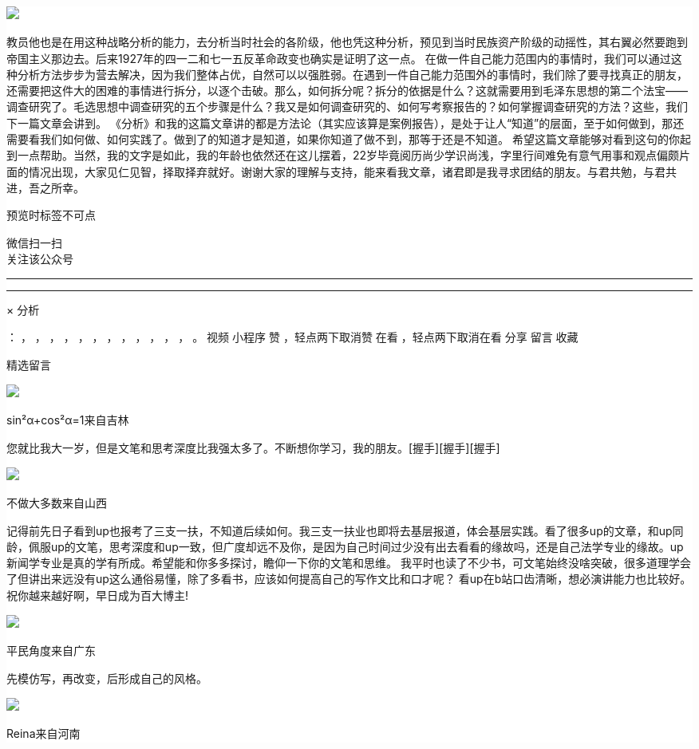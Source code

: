 ![](https://mmbiz.qpic.cn/mmbiz_jpg/UF0iaTnc0u77w9msRekl67f93RRicmr87cJbZfZylVetRPaC0OC72vosIoLFFKRuia9VQ21ic4GbWTOyf9p1f5QyVg/640?wx_fmt=jpeg)

教员他也是在用这种战略分析的能力，去分析当时社会的各阶级，他也凭这种分析，预见到当时民族资产阶级的动摇性，其右翼必然要跑到帝国主义那边去。后来1927年的四一二和七一五反革命政变也确实是证明了这一点。
在做一件自己能力范围内的事情时，我们可以通过这种分析方法步步为营去解决，因为我们整体占优，自然可以以强胜弱。在遇到一件自己能力范围外的事情时，我们除了要寻找真正的朋友，还需要把这件大的困难的事情进行拆分，以逐个击破。那么，如何拆分呢？拆分的依据是什么？这就需要用到毛泽东思想的第二个法宝——调查研究了。毛选思想中调查研究的五个步骤是什么？我又是如何调查研究的、如何写考察报告的？如何掌握调查研究的方法？这些，我们下一篇文章会讲到。
《分析》和我的这篇文章讲的都是方法论（其实应该算是案例报告），是处于让人“知道”的层面，至于如何做到，那还需要看我们如何做、如何实践了。做到了的知道才是知道，如果你知道了做不到，那等于还是不知道。
希望这篇文章能够对看到这句的你起到一点帮助。当然，我的文字是如此，我的年龄也依然还在这儿摆着，22岁毕竟阅历尚少学识尚浅，字里行间难免有意气用事和观点偏颇片面的情况出现，大家见仁见智，择取择弃就好。谢谢大家的理解与支持，能来看我文章，诸君即是我寻求团结的朋友。与君共勉，与君共进，吾之所幸。

  

预览时标签不可点

微信扫一扫  
关注该公众号





****



****



×  分析

：  ，  ，  ，  ，  ，  ，  ，  ，  ，  ，  ，  ，  。  视频  小程序  赞  ，轻点两下取消赞  在看  ，轻点两下取消在看
分享  留言  收藏

精选留言

![](http://wx.qlogo.cn/mmopen/O9pEic1aHxebawiaxWpmbn6H7icTZjGnkhCDq3sFwebMEibialq4HBOiaXV4YmFibia1zVp1xY0XE89NkNLmhibBkWuFxLvjF0LDQle4FxsBy58f2GU8BYJd95uXnvicZJ3PPSNZzG/64)

sin²α+cos²α=1来自吉林

您就比我大一岁，但是文笔和思考深度比我强太多了。不断想你学习，我的朋友。[握手][握手][握手]

![](http://wx.qlogo.cn/mmopen/O9pEic1aHxeavuYRtqPWuBsnRwnbdEU1nCNVicmujTpH65qZ6h8VxylAAd7uDaicasBu2ibAdGLsoafstvKMHw8X5hFDRaX7qJOy/64)

不做大多数来自山西

记得前先日子看到up也报考了三支一扶，不知道后续如何。我三支一扶业也即将去基层报道，体会基层实践。看了很多up的文章，和up同龄，佩服up的文笔，思考深度和up一致，但广度却远不及你，是因为自己时间过少没有出去看看的缘故吗，还是自己法学专业的缘故。up新闻学专业是真的学有所成。希望能和你多多探讨，瞻仰一下你的文笔和思维。
我平时也读了不少书，可文笔始终没啥突破，很多道理学会了但讲出来远没有up这么通俗易懂，除了多看书，应该如何提高自己的写作文比和口才呢？
看up在b站口齿清晰，想必演讲能力也比较好。 祝你越来越好啊，早日成为百大博主!

![](http://wx.qlogo.cn/mmhead/Q3auHgzwzM7ucmchs38bzbDtUQibIe4ic16vsFwH6H5VPXd2DUxfvtgQ/64)

平民角度来自广东

先模仿写，再改变，后形成自己的风格。

![](https://wx.qlogo.cn/mmopen/vi_32/PiajxSqBRaEKPgXvNkZLic9PTpVRlrx1BoAMuoFbE97AsRLvSgMDicd19YCwqmAJBfict4b8uFuCX16w4ENql7KISrvu72FJO2Q0XuKianx4eeHcSAtOicJlCDYA/64)

Reina来自河南

